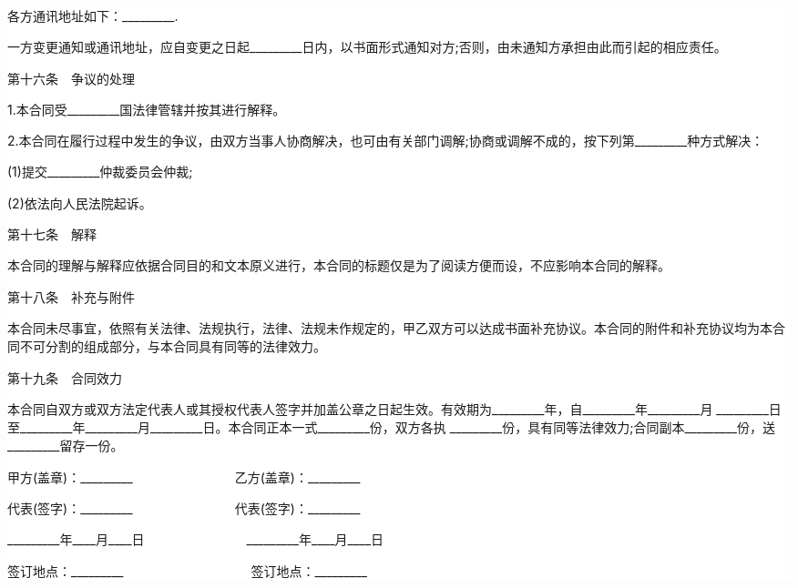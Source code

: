 
各方通讯地址如下：_________.


一方变更通知或通讯地址，应自变更之日起_________日内，以书面形式通知对方;否则，由未通知方承担由此而引起的相应责任。


第十六条　争议的处理


1.本合同受_________国法律管辖并按其进行解释。


2.本合同在履行过程中发生的争议，由双方当事人协商解决，也可由有关部门调解;协商或调解不成的，按下列第_________种方式解决：


(1)提交_________仲裁委员会仲裁;


(2)依法向人民法院起诉。


第十七条　解释


本合同的理解与解释应依据合同目的和文本原义进行，本合同的标题仅是为了阅读方便而设，不应影响本合同的解释。


第十八条　补充与附件


本合同未尽事宜，依照有关法律、法规执行，法律、法规未作规定的，甲乙双方可以达成书面补充协议。本合同的附件和补充协议均为本合同不可分割的组成部分，与本合同具有同等的法律效力。


第十九条　合同效力


本合同自双方或双方法定代表人或其授权代表人签字并加盖公章之日起生效。有效期为_________年，自_________年_________月 _________日至_________年_________月_________日。本合同正本一式_________份，双方各执 _________份，具有同等法律效力;合同副本_________份，送_________留存一份。


甲方(盖章)：_________　　　　　　　　乙方(盖章)：_________


代表(签字)：_________　　　　　　　　代表(签字)：_________


_________年____月____日　　　　　　　　_________年____月____日


签订地点：_________　　　　　　　　　　签订地点：_________
 


 

 
 
 
 
 
  


  
 

  


  


  
 
 
 
 

